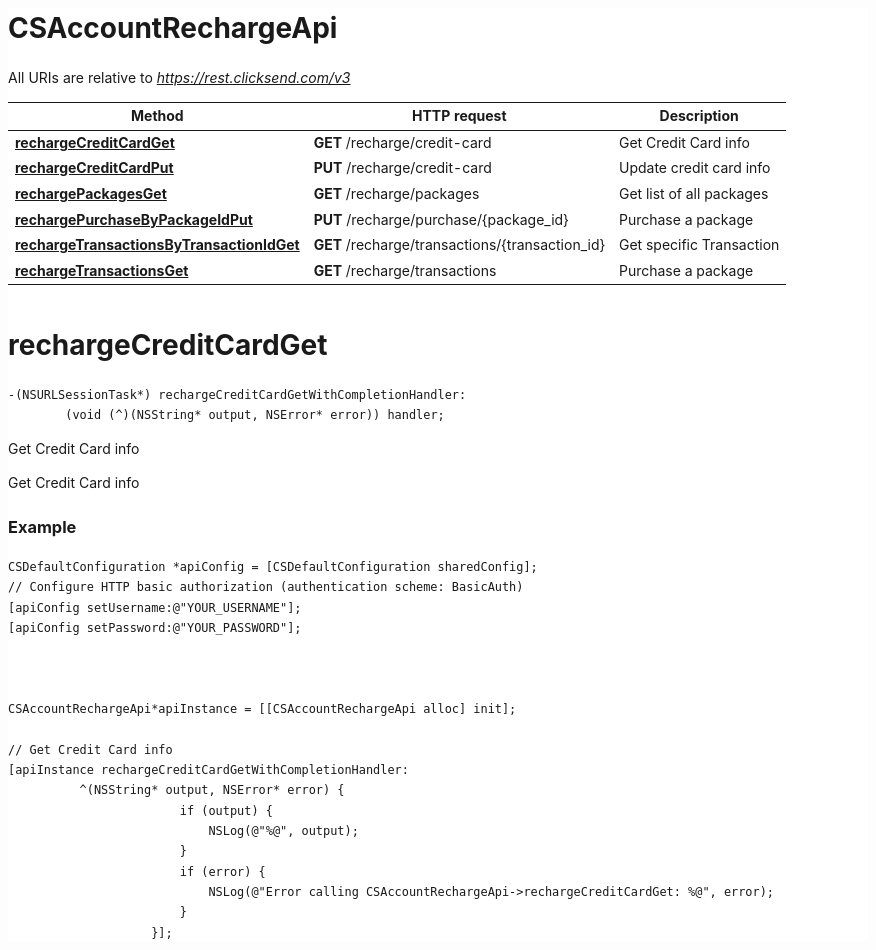 # CSAccountRechargeApi

All URIs are relative to *https://rest.clicksend.com/v3*

Method | HTTP request | Description
------------- | ------------- | -------------
[**rechargeCreditCardGet**](CSAccountRechargeApi.md#rechargecreditcardget) | **GET** /recharge/credit-card | Get Credit Card info
[**rechargeCreditCardPut**](CSAccountRechargeApi.md#rechargecreditcardput) | **PUT** /recharge/credit-card | Update credit card info
[**rechargePackagesGet**](CSAccountRechargeApi.md#rechargepackagesget) | **GET** /recharge/packages | Get list of all packages
[**rechargePurchaseByPackageIdPut**](CSAccountRechargeApi.md#rechargepurchasebypackageidput) | **PUT** /recharge/purchase/{package_id} | Purchase a package
[**rechargeTransactionsByTransactionIdGet**](CSAccountRechargeApi.md#rechargetransactionsbytransactionidget) | **GET** /recharge/transactions/{transaction_id} | Get specific Transaction
[**rechargeTransactionsGet**](CSAccountRechargeApi.md#rechargetransactionsget) | **GET** /recharge/transactions | Purchase a package


# **rechargeCreditCardGet**
```objc
-(NSURLSessionTask*) rechargeCreditCardGetWithCompletionHandler: 
        (void (^)(NSString* output, NSError* error)) handler;
```

Get Credit Card info

Get Credit Card info

### Example 
```objc
CSDefaultConfiguration *apiConfig = [CSDefaultConfiguration sharedConfig];
// Configure HTTP basic authorization (authentication scheme: BasicAuth)
[apiConfig setUsername:@"YOUR_USERNAME"];
[apiConfig setPassword:@"YOUR_PASSWORD"];



CSAccountRechargeApi*apiInstance = [[CSAccountRechargeApi alloc] init];

// Get Credit Card info
[apiInstance rechargeCreditCardGetWithCompletionHandler: 
          ^(NSString* output, NSError* error) {
                        if (output) {
                            NSLog(@"%@", output);
                        }
                        if (error) {
                            NSLog(@"Error calling CSAccountRechargeApi->rechargeCreditCardGet: %@", error);
                        }
                    }];
```
